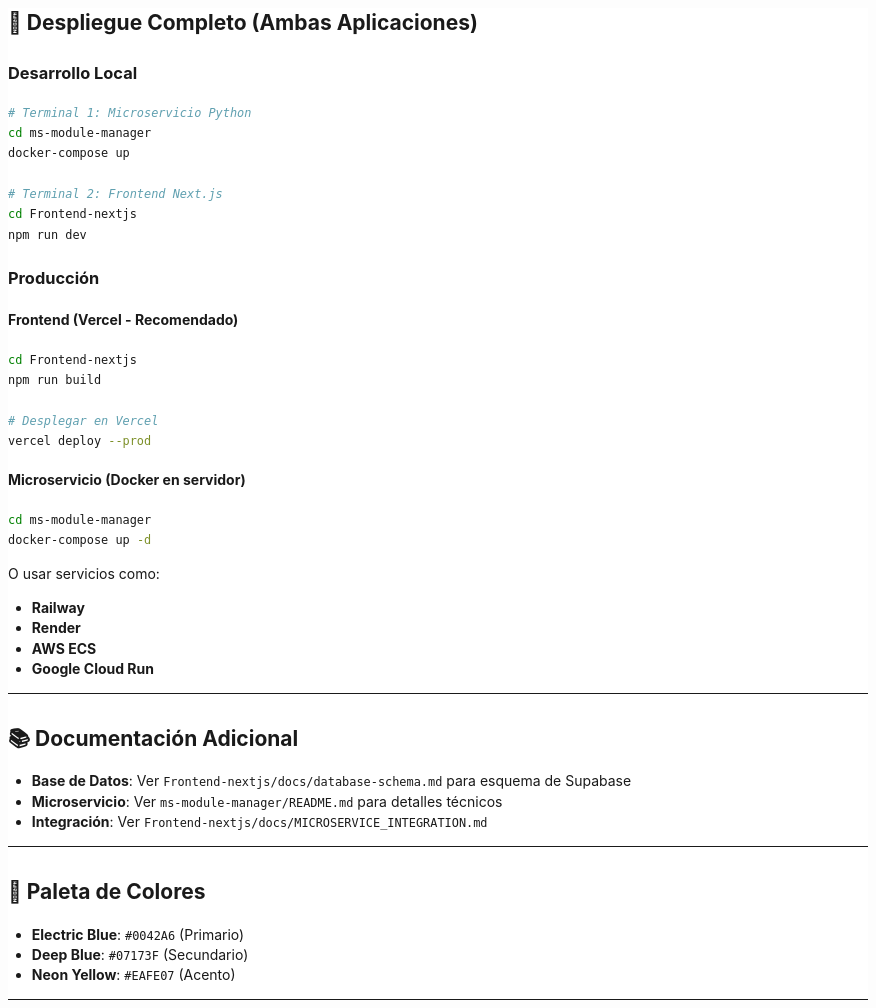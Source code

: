 ## 🚀 Despliegue Completo (Ambas Aplicaciones)

### Desarrollo Local

```bash
# Terminal 1: Microservicio Python
cd ms-module-manager
docker-compose up

# Terminal 2: Frontend Next.js
cd Frontend-nextjs
npm run dev
```

### Producción

#### Frontend (Vercel - Recomendado)

```bash
cd Frontend-nextjs
npm run build

# Desplegar en Vercel
vercel deploy --prod
```

#### Microservicio (Docker en servidor)

```bash
cd ms-module-manager
docker-compose up -d
```

O usar servicios como:
- **Railway**
- **Render**
- **AWS ECS**
- **Google Cloud Run**

---

## 📚 Documentación Adicional

- **Base de Datos**: Ver `Frontend-nextjs/docs/database-schema.md` para esquema de Supabase
- **Microservicio**: Ver `ms-module-manager/README.md` para detalles técnicos
- **Integración**: Ver `Frontend-nextjs/docs/MICROSERVICE_INTEGRATION.md`

---

## 🎨 Paleta de Colores

- **Electric Blue**: `#0042A6` (Primario)
- **Deep Blue**: `#07173F` (Secundario)
- **Neon Yellow**: `#EAFE07` (Acento)

---
